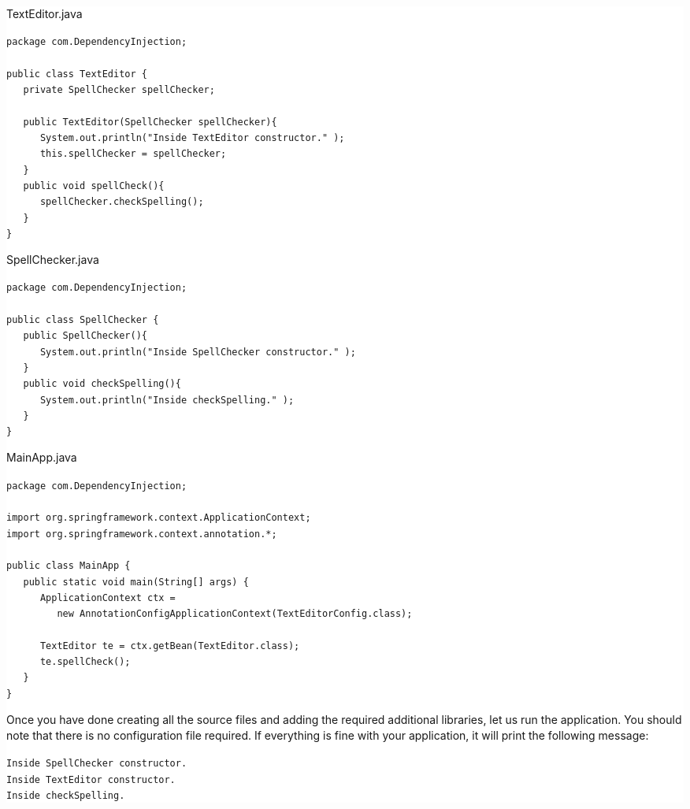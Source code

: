 ```
```

TextEditor.java
```
package com.DependencyInjection;

public class TextEditor {
   private SpellChecker spellChecker;

   public TextEditor(SpellChecker spellChecker){
      System.out.println("Inside TextEditor constructor." );
      this.spellChecker = spellChecker;
   }
   public void spellCheck(){
      spellChecker.checkSpelling();
   }
}
```

SpellChecker.java
```
package com.DependencyInjection;

public class SpellChecker {
   public SpellChecker(){
      System.out.println("Inside SpellChecker constructor." );
   }
   public void checkSpelling(){
      System.out.println("Inside checkSpelling." );
   }
}
```

MainApp.java
```
package com.DependencyInjection;

import org.springframework.context.ApplicationContext;
import org.springframework.context.annotation.*;

public class MainApp {
   public static void main(String[] args) {
      ApplicationContext ctx = 
         new AnnotationConfigApplicationContext(TextEditorConfig.class);

      TextEditor te = ctx.getBean(TextEditor.class);
      te.spellCheck();
   }
}
```

Once you have done creating all the source files and adding the required additional libraries, let us run the application. You should note that there is no configuration file required. If everything is fine with your application, it will print the following message:
```
Inside SpellChecker constructor.
Inside TextEditor constructor.
Inside checkSpelling.
```
